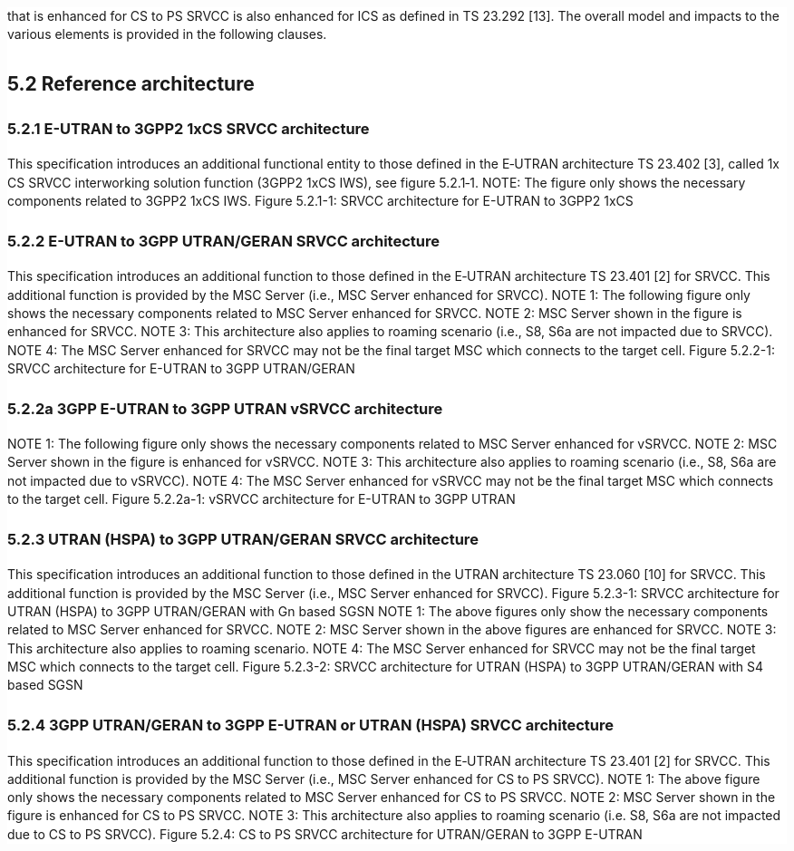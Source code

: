 that is enhanced for CS to PS SRVCC is also enhanced for ICS as defined in TS
23.292 [13].
The overall model and impacts to the various elements is provided in the
following clauses.
## 5.2 Reference architecture
### 5.2.1 E-UTRAN to 3GPP2 1xCS SRVCC architecture
This specification introduces an additional functional entity to those defined
in the E‑UTRAN architecture TS 23.402 [3], called 1x CS SRVCC interworking
solution function (3GPP2 1xCS IWS), see figure 5.2.1‑1.
NOTE: The figure only shows the necessary components related to 3GPP2 1xCS
IWS.
Figure 5.2.1-1: SRVCC architecture for E-UTRAN to 3GPP2 1xCS
### 5.2.2 E-UTRAN to 3GPP UTRAN/GERAN SRVCC architecture
This specification introduces an additional function to those defined in the
E‑UTRAN architecture TS 23.401 [2] for SRVCC. This additional function is
provided by the MSC Server (i.e., MSC Server enhanced for SRVCC).
NOTE 1: The following figure only shows the necessary components related to
MSC Server enhanced for SRVCC.
NOTE 2: MSC Server shown in the figure is enhanced for SRVCC.
NOTE 3: This architecture also applies to roaming scenario (i.e., S8, S6a are
not impacted due to SRVCC).
NOTE 4: The MSC Server enhanced for SRVCC may not be the final target MSC
which connects to the target cell.
Figure 5.2.2-1: SRVCC architecture for E-UTRAN to 3GPP UTRAN/GERAN
### 5.2.2a 3GPP E-UTRAN to 3GPP UTRAN vSRVCC architecture
NOTE 1: The following figure only shows the necessary components related to
MSC Server enhanced for vSRVCC.
NOTE 2: MSC Server shown in the figure is enhanced for vSRVCC.
NOTE 3: This architecture also applies to roaming scenario (i.e., S8, S6a are
not impacted due to vSRVCC).
NOTE 4: The MSC Server enhanced for vSRVCC may not be the final target MSC
which connects to the target cell.
Figure 5.2.2a-1: vSRVCC architecture for E-UTRAN to 3GPP UTRAN
### 5.2.3 UTRAN (HSPA) to 3GPP UTRAN/GERAN SRVCC architecture
This specification introduces an additional function to those defined in the
UTRAN architecture TS 23.060 [10] for SRVCC. This additional function is
provided by the MSC Server (i.e., MSC Server enhanced for SRVCC).
Figure 5.2.3-1: SRVCC architecture for UTRAN (HSPA) to 3GPP UTRAN/GERAN with
Gn based SGSN
NOTE 1: The above figures only show the necessary components related to MSC
Server enhanced for SRVCC.
NOTE 2: MSC Server shown in the above figures are enhanced for SRVCC.
NOTE 3: This architecture also applies to roaming scenario.
NOTE 4: The MSC Server enhanced for SRVCC may not be the final target MSC
which connects to the target cell.
Figure 5.2.3-2: SRVCC architecture for UTRAN (HSPA) to 3GPP UTRAN/GERAN with
S4 based SGSN
### 5.2.4 3GPP UTRAN/GERAN to 3GPP E-UTRAN or UTRAN (HSPA) SRVCC architecture
This specification introduces an additional function to those defined in the
E‑UTRAN architecture TS 23.401 [2] for SRVCC. This additional function is
provided by the MSC Server (i.e., MSC Server enhanced for CS to PS SRVCC).
NOTE 1: The above figure only shows the necessary components related to MSC
Server enhanced for CS to PS SRVCC.
NOTE 2: MSC Server shown in the figure is enhanced for CS to PS SRVCC.
NOTE 3: This architecture also applies to roaming scenario (i.e. S8, S6a are
not impacted due to CS to PS SRVCC).
Figure 5.2.4: CS to PS SRVCC architecture for UTRAN/GERAN to 3GPP E-UTRAN